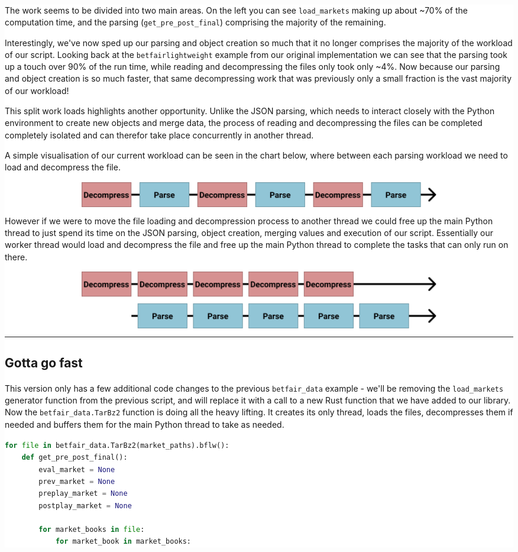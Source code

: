 
The work seems to be divided into two main areas. On the left you can see `load_markets` making up about ~70% of the computation time, and the parsing (`get_pre_post_final`) comprising the majority of the remaining.

Interestingly, we've now sped up our parsing and object creation so much that it no longer comprises the majority of the workload of our script. Looking back at the `betfairlightweight` example from our original implementation we can see that the parsing took up a touch over 90% of the run time, while reading and decompressing the files only took only ~4%. Now because our parsing and object creation is so much faster, that same decompressing work that was previously only a small fraction is the vast majority of our workload! 

This split work loads highlights another opportunity. Unlike the JSON parsing, which needs to interact closely with the Python environment to create new objects and merge data, the process of reading and decompressing the files can be completed completely isolated and can therefor take place concurrently in another thread. 

A simple visualisation of our current workload can be seen in the chart below, where between each parsing workload we need to load and decompress the file. 

<img style="display: block; margin: 0 auto;" src="img/work_serial.png" width="600px" alt='serial workload' />

However if we were to move the file loading and decompression process to another thread we could free up the main Python thread to just spend its time on the JSON parsing, object creation, merging values and execution of our script. Essentially our worker thread would load and decompress the file and free up the main Python thread to complete the tasks that can only run on there.

<img style="display: block; margin: 0 auto;" src="img/work_par.png" width="600px" alt='concurrent workload' />

---
## Gotta go fast

This version only has a few additional code changes to the previous `betfair_data` example - we'll be removing the ```load_markets``` generator function from the previous script, and will replace it with a call to a new Rust function that we have added to our library. Now the ```betfair_data.TarBz2``` function is doing all the heavy lifting. It creates its only thread, loads the files, decompresses them if needed and buffers them for the main Python thread to take as needed.

```py title='Loading the files in a seperate thread' hl_lines="1 8"
for file in betfair_data.TarBz2(market_paths).bflw():
    def get_pre_post_final():
        eval_market = None
        prev_market = None
        preplay_market = None
        postplay_market = None       

        for market_books in file:
            for market_book in market_books:

```
